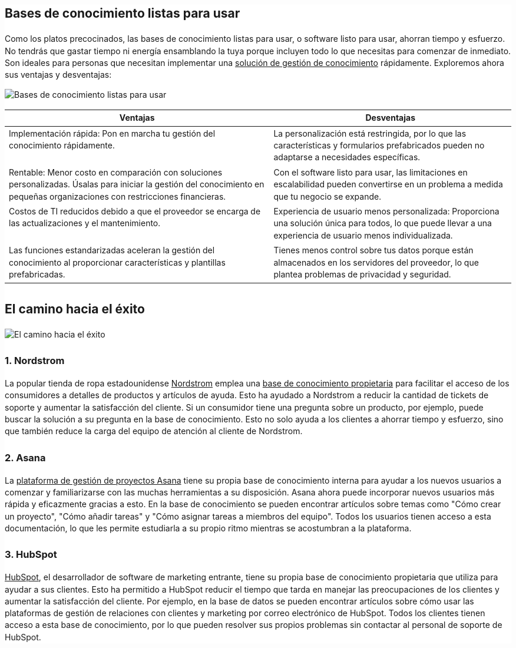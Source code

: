 ## Bases de conocimiento listas para usar

Como los platos precocinados, las bases de conocimiento listas para usar, o software listo para usar, ahorran tiempo y esfuerzo. No tendrás que gastar tiempo ni energía ensamblando la tuya porque incluyen todo lo que necesitas para comenzar de inmediato. Son ideales para personas que necesitan implementar una [solución de gestión de conocimiento](https://site.docsie.io/centralized-team-collaboration-and-project-management) rápidamente. Exploremos ahora sus ventajas y desventajas:

![Bases de conocimiento listas para usar](https://cdn.docsie.io/workspace_PfNzfGj3YfKKtTO4T/doc_QiqgSuNoJpspcExF3/file_RDMFoV0RIp2mfhK9J/image3.jpg)

|Ventajas|Desventajas|
|-|-|
|Implementación rápida: Pon en marcha tu gestión del conocimiento rápidamente.|La personalización está restringida, por lo que las características y formularios prefabricados pueden no adaptarse a necesidades específicas.|
|Rentable: Menor costo en comparación con soluciones personalizadas. Úsalas para iniciar la gestión del conocimiento en pequeñas organizaciones con restricciones financieras.|Con el software listo para usar, las limitaciones en escalabilidad pueden convertirse en un problema a medida que tu negocio se expande.|
|Costos de TI reducidos debido a que el proveedor se encarga de las actualizaciones y el mantenimiento.|Experiencia de usuario menos personalizada: Proporciona una solución única para todos, lo que puede llevar a una experiencia de usuario menos individualizada.|
|Las funciones estandarizadas aceleran la gestión del conocimiento al proporcionar características y plantillas prefabricadas.|Tienes menos control sobre tus datos porque están almacenados en los servidores del proveedor, lo que plantea problemas de privacidad y seguridad.|

## El camino hacia el éxito

![El camino hacia el éxito](https://cdn.docsie.io/workspace_PfNzfGj3YfKKtTO4T/doc_QiqgSuNoJpspcExF3/file_ORohvIyOTQrPOYi23/image2.jpg)

### 1. Nordstrom

La popular tienda de ropa estadounidense [Nordstrom](https://www.nordstrom.com/) emplea una [base de conocimiento propietaria](https://www.retaildive.com/news/relevance-is-key-why-nordstrom-has-gone-all-in-on-dtc-brands/596276/) para facilitar el acceso de los consumidores a detalles de productos y artículos de ayuda. Esto ha ayudado a Nordstrom a reducir la cantidad de tickets de soporte y aumentar la satisfacción del cliente. Si un consumidor tiene una pregunta sobre un producto, por ejemplo, puede buscar la solución a su pregunta en la base de conocimiento. Esto no solo ayuda a los clientes a ahorrar tiempo y esfuerzo, sino que también reduce la carga del equipo de atención al cliente de Nordstrom.

### 2. Asana

La [plataforma de gestión de proyectos Asana](https://asana.com/go/uses/project-management) tiene su propia base de conocimiento interna para ayudar a los nuevos usuarios a comenzar y familiarizarse con las muchas herramientas a su disposición. Asana ahora puede incorporar nuevos usuarios más rápida y eficazmente gracias a esto. En la base de conocimiento se pueden encontrar artículos sobre temas como "Cómo crear un proyecto", "Cómo añadir tareas" y "Cómo asignar tareas a miembros del equipo". Todos los usuarios tienen acceso a esta documentación, lo que les permite estudiarla a su propio ritmo mientras se acostumbran a la plataforma.

### 3. HubSpot

[HubSpot](https://www.hubspot.com/), el desarrollador de software de marketing entrante, tiene su propia base de conocimiento propietaria que utiliza para ayudar a sus clientes. Esto ha permitido a HubSpot reducir el tiempo que tarda en manejar las preocupaciones de los clientes y aumentar la satisfacción del cliente. Por ejemplo, en la base de datos se pueden encontrar artículos sobre cómo usar las plataformas de gestión de relaciones con clientes y marketing por correo electrónico de HubSpot. Todos los clientes tienen acceso a esta base de conocimiento, por lo que pueden resolver sus propios problemas sin contactar al personal de soporte de HubSpot.
